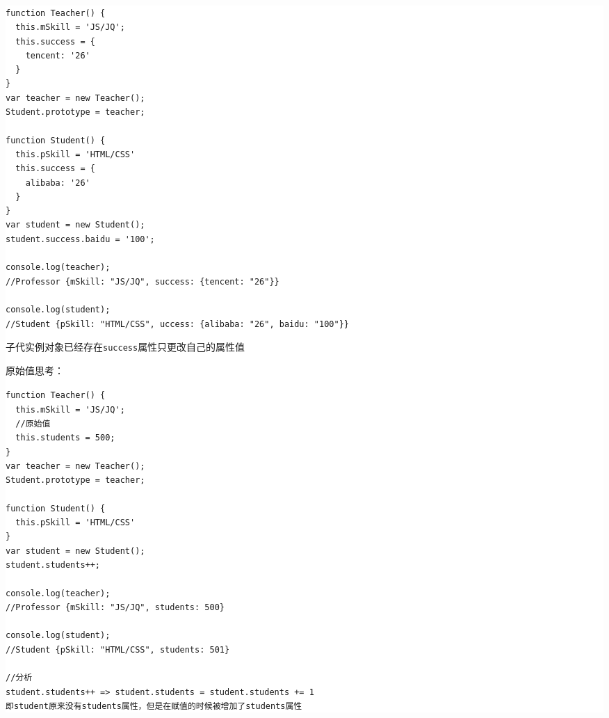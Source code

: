 ```
function Teacher() {
  this.mSkill = 'JS/JQ';
  this.success = {
    tencent: '26'
  }
}
var teacher = new Teacher();
Student.prototype = teacher;

function Student() {
  this.pSkill = 'HTML/CSS'
  this.success = {
    alibaba: '26'
  }
}
var student = new Student();
student.success.baidu = '100';

console.log(teacher);
//Professor {mSkill: "JS/JQ", success: {tencent: "26"}}

console.log(student);
//Student {pSkill: "HTML/CSS", uccess: {alibaba: "26", baidu: "100"}}
```

子代实例对象已经存在`success`属性只更改自己的属性值



原始值思考：

```
function Teacher() {
  this.mSkill = 'JS/JQ';
  //原始值
  this.students = 500;
}
var teacher = new Teacher();
Student.prototype = teacher;

function Student() {
  this.pSkill = 'HTML/CSS'
}
var student = new Student();
student.students++;

console.log(teacher);
//Professor {mSkill: "JS/JQ", students: 500}

console.log(student);
//Student {pSkill: "HTML/CSS", students: 501}

//分析
student.students++ => student.students = student.students += 1
即student原来没有students属性，但是在赋值的时候被增加了students属性
```
